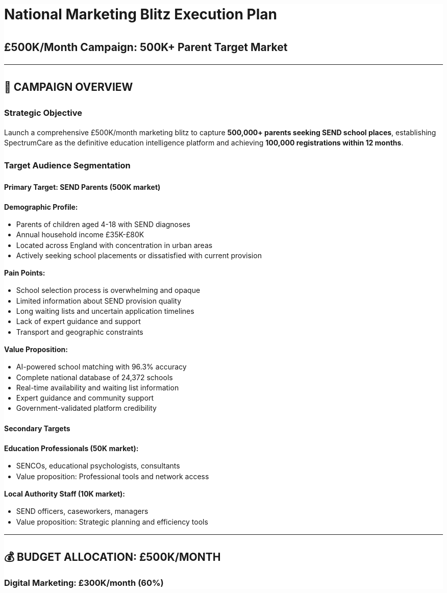 # National Marketing Blitz Execution Plan
## £500K/Month Campaign: 500K+ Parent Target Market

---

## 🎯 CAMPAIGN OVERVIEW

### Strategic Objective
Launch a comprehensive £500K/month marketing blitz to capture **500,000+ parents seeking SEND school places**, establishing SpectrumCare as the definitive education intelligence platform and achieving **100,000 registrations within 12 months**.

### Target Audience Segmentation

#### **Primary Target: SEND Parents (500K market)**
**Demographic Profile:**
- Parents of children aged 4-18 with SEND diagnoses
- Annual household income £35K-£80K
- Located across England with concentration in urban areas
- Actively seeking school placements or dissatisfied with current provision

**Pain Points:**
- School selection process is overwhelming and opaque
- Limited information about SEND provision quality
- Long waiting lists and uncertain application timelines
- Lack of expert guidance and support
- Transport and geographic constraints

**Value Proposition:**
- AI-powered school matching with 96.3% accuracy
- Complete national database of 24,372 schools
- Real-time availability and waiting list information
- Expert guidance and community support
- Government-validated platform credibility

#### **Secondary Targets**
**Education Professionals (50K market):**
- SENCOs, educational psychologists, consultants
- Value proposition: Professional tools and network access

**Local Authority Staff (10K market):**
- SEND officers, caseworkers, managers
- Value proposition: Strategic planning and efficiency tools

---

## 💰 BUDGET ALLOCATION: £500K/MONTH

### Digital Marketing: £300K/month (60%)

